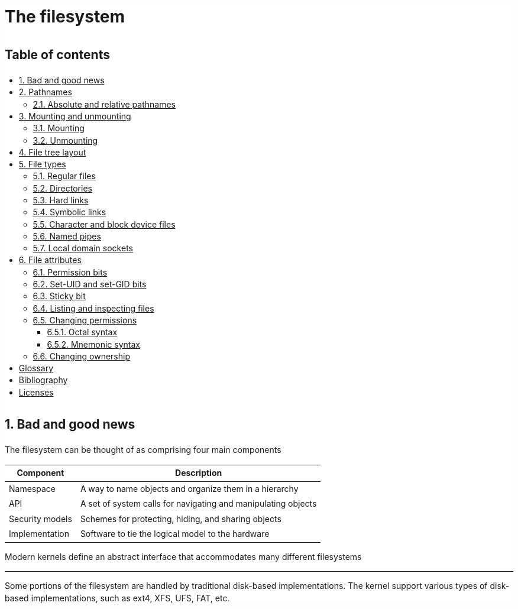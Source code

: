 # The filesystem

## Table of contents

- [1. Bad and good news](#1-bad-and-good-news)
- [2. Pathnames](#2-pathnames)
    - [2.1. Absolute and relative pathnames](#21-absolute-and-relative-pathnames)
- [3. Mounting and unmounting](#3-mounting-and-unmounting)
    - [3.1. Mounting](#31-mounting)
    - [3.2. Unmounting](#32-unmounting)
- [4. File tree layout](#4-file-tree-layout)
- [5. File types](#5-file-types)
    - [5.1. Regular files](#51-regular-files)
    - [5.2. Directories](#52-directories)
    - [5.3. Hard links](#53-hard-links)
    - [5.4. Symbolic links](#54-symbolic-links)
    - [5.5. Character and block device files](#55-character-and-block-device-files)
    - [5.6. Named pipes](#56-named-pipes)
    - [5.7. Local domain sockets](#57-local-domain-sockets)
- [6. File attributes](#6-file-attributes)
    - [6.1. Permission bits](#61-permission-bits)
    - [6.2. Set-UID and set-GID bits](#62-set-uid-and-set-gid-bits)
    - [6.3. Sticky bit](#63-sticky-bit)
    - [6.4. Listing and inspecting files](#64-listing-and-inspecting-files)
    - [6.5. Changing permissions](#65-changing-permissions)
        - [6.5.1. Octal syntax](#651-octal-syntax)
        - [6.5.2. Mnemonic syntax](#652-mnemonic-syntax)
    - [6.6. Changing ownership](#66-changing-ownership)
- [Glossary](#glossary)
- [Bibliography](#bibliography)
- [Licenses](#licenses)

## 1. Bad and good news

The filesystem can be thought of as comprising four main components

| Component       | Description                                                   |
| --------------- | ------------------------------------------------------------- |
| Namespace       | A way to name objects and organize them in a hierarchy        |
| API             | A set of system calls for navigating and manipulating objects |
| Security models | Schemes for protecting, hiding, and sharing objects           |
| Implementation  | Software to tie the logical model to the hardware             |

Modern kernels define an abstract interface that accommodates many different filesystems

---

Some portions of the filesystem are handled by traditional disk-based implementations. The kernel support various types of disk-based implementations, such as ext4, XFS, UFS, FAT, etc.
